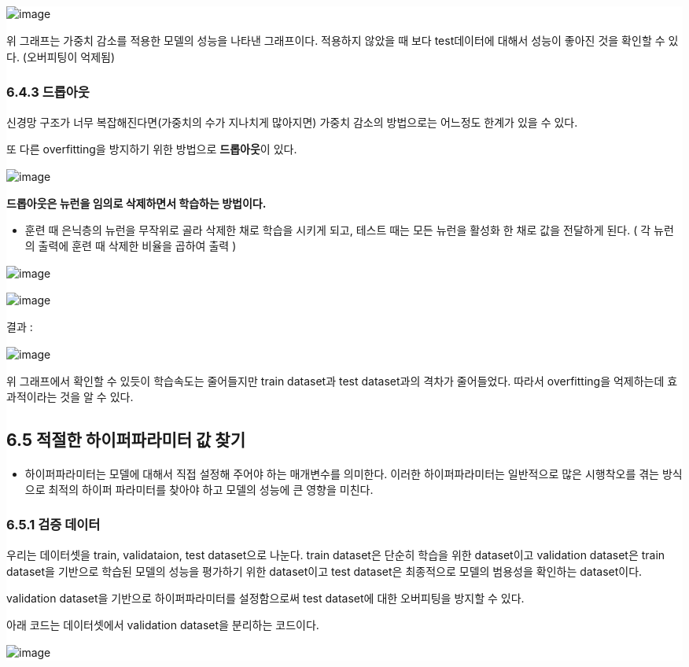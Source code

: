 

![image](https://user-images.githubusercontent.com/77032455/127194278-e97a01be-4b22-4cd7-9836-3c6031ecaf09.png)



위 그래프는 가중치 감소를 적용한 모델의 성능을 나타낸 그래프이다. 
적용하지 않았을 때 보다 test데이터에 대해서 성능이 좋아진 것을 확인할 수 있다. (오버피팅이 억제됨)



### 6.4.3 드롭아웃 

신경망 구조가 너무 복잡해진다면(가중치의 수가 지나치게 많아지면) 가중치 감소의 방법으로는 어느정도 한계가 있을 수 있다. 

또 다른 overfitting을 방지하기 위한 방법으로 **드롭아웃**이 있다. 

![image](https://user-images.githubusercontent.com/77032455/127195133-2d36c4b5-6495-479e-892b-4d6abd139ef5.png)



**드롭아웃은 뉴런을 임의로 삭제하면서 학습하는 방법이다.**

- 훈련 때 은닉층의 뉴런을 무작위로 골라 삭제한 채로 학습을 시키게 되고, 테스트 때는 모든 뉴런을 활성화 한 채로 값을 전달하게 된다. ( 각 뉴런의 출력에 훈련 때 삭제한 비율을 곱하여 출력 )

![image](https://user-images.githubusercontent.com/77032455/127196168-3a0d2509-d0a3-40fe-82fe-45ce36553a06.png)

![image](https://user-images.githubusercontent.com/77032455/127196215-f65026cc-f396-4b8a-921d-b0bd3a787fac.png)



결과 : 

![image](https://user-images.githubusercontent.com/77032455/127196473-60a261ce-d48f-4938-8858-37db4316c4ec.png)



위 그래프에서 확인할 수 있듯이 학습속도는 줄어들지만 train dataset과 test dataset과의 격차가 줄어들었다. 
따라서 overfitting을 억제하는데 효과적이라는 것을 알 수 있다. 



## 6.5 적절한 하이퍼파라미터 값 찾기

- 하이퍼파라미터는 모델에 대해서 직접 설정해 주어야 하는 매개변수를 의미한다. 
  이러한 하이퍼파라미터는 일반적으로 많은 시행착오를 겪는 방식으로 최적의 하이퍼 파라미터를 찾아야 하고 모델의 성능에 큰 영향을 미친다.

### 6.5.1 검증 데이터 

우리는 데이터셋을 train, validataion, test dataset으로 나눈다. 
train dataset은 단순히 학습을 위한  dataset이고 
validation dataset은 train dataset을 기반으로 학습된 모델의 성능을 평가하기 위한 dataset이고
test dataset은 최종적으로 모델의 범용성을 확인하는 dataset이다. 

validation dataset을 기반으로 하이퍼파라미터를 설정함으로써 test dataset에 대한 오버피팅을 방지할 수 있다.

아래 코드는 데이터셋에서 validation dataset을 분리하는 코드이다. 

![image](https://user-images.githubusercontent.com/77032455/127198565-63dbced7-21cc-4db1-84e0-5eed7d248f4a.png)
